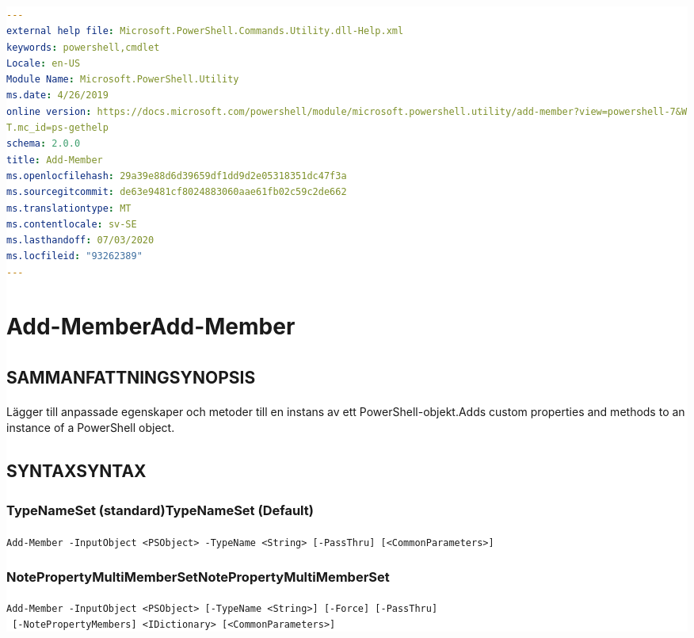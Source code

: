 ```yaml
---
external help file: Microsoft.PowerShell.Commands.Utility.dll-Help.xml
keywords: powershell,cmdlet
Locale: en-US
Module Name: Microsoft.PowerShell.Utility
ms.date: 4/26/2019
online version: https://docs.microsoft.com/powershell/module/microsoft.powershell.utility/add-member?view=powershell-7&WT.mc_id=ps-gethelp
schema: 2.0.0
title: Add-Member
ms.openlocfilehash: 29a39e88d6d39659df1dd9d2e05318351dc47f3a
ms.sourcegitcommit: de63e9481cf8024883060aae61fb02c59c2de662
ms.translationtype: MT
ms.contentlocale: sv-SE
ms.lasthandoff: 07/03/2020
ms.locfileid: "93262389"
---
```

# <span data-ttu-id="5112b-103">Add-Member</span><span class="sxs-lookup"><span data-stu-id="5112b-103">Add-Member</span></span>

## <span data-ttu-id="5112b-104">SAMMANFATTNING</span><span class="sxs-lookup"><span data-stu-id="5112b-104">SYNOPSIS</span></span>
<span data-ttu-id="5112b-105">Lägger till anpassade egenskaper och metoder till en instans av ett PowerShell-objekt.</span><span class="sxs-lookup"><span data-stu-id="5112b-105">Adds custom properties and methods to an instance of a PowerShell object.</span></span>

## <span data-ttu-id="5112b-106">SYNTAX</span><span class="sxs-lookup"><span data-stu-id="5112b-106">SYNTAX</span></span>

### <span data-ttu-id="5112b-107">TypeNameSet (standard)</span><span class="sxs-lookup"><span data-stu-id="5112b-107">TypeNameSet (Default)</span></span>

```
Add-Member -InputObject <PSObject> -TypeName <String> [-PassThru] [<CommonParameters>]
```

### <span data-ttu-id="5112b-108">NotePropertyMultiMemberSet</span><span class="sxs-lookup"><span data-stu-id="5112b-108">NotePropertyMultiMemberSet</span></span>

```
Add-Member -InputObject <PSObject> [-TypeName <String>] [-Force] [-PassThru]
 [-NotePropertyMembers] <IDictionary> [<CommonParameters>]
```
